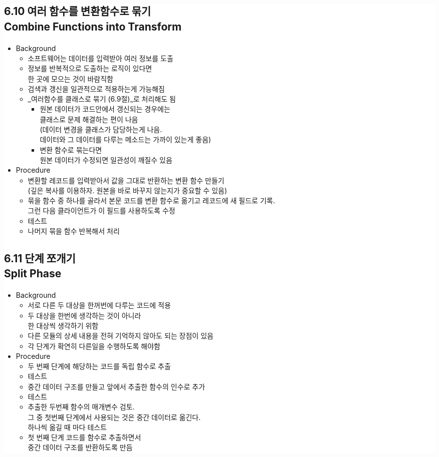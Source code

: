 ## 6.10 여러 함수를 변환함수로 묶기<br/>Combine Functions into Transform
- Background
   - 소프트웨어는 데이터를 입력받아 여러 정보를 도출
   - 정보를 반복적으로 도출하는 로직이 있다면<br/>한 곳에 모으는 것이 바람직함
   - 검색과 갱신을 일관적으로 적용하는게 가능해짐
   - _여러함수를 클래스로 묶기 (6.9절)_로 처리해도 됨
	  - 원본 데이터가 코드안에서 갱신되는 경우에는<br/>클래스로 문제 해결하는 편이 나음<br/>(데이터 변경을 클래스가 담당하는게 나음.<br/>데이터와 그 데이터를 다루는 메소드는 가까이 있는게 좋음)
	  - 변환 함수로 묶는다면<br/>원본 데이터가 수정되면 일관성이 깨질수 있음
- Procedure
	- 변환할 레코드를 입력받아서 값을 그대로 반환하는 변환 함수 만들기<br/>(깊은 복사를 이용하자. 원본을 바로 바꾸지 않는지가 중요할 수 있음)
	- 묶을 함수 중 하나를 골라서 본문 코드를 변환 함수로 옮기고 레코드에 새 필드로 기록.<br/>그런 다음 클라이언트가 이 필드를 사용하도록 수정
	- 테스트
	- 나머지 묶을 함수 반복해서 처리

## 6.11 단계 쪼개기<br/>Split Phase
- Background
	- 서로 다른 두 대상을 한꺼번에 다루는 코드에 적용
	- 두 대상을 한번에 생각하는 것이 아니라<br/>한 대상씩 생각하기 위함
	- 다른 모듈의 상세 내용을 전혀 기억하지 않아도 되는 장점이 있음
	- 각 단계가 확연히 다른일을 수행하도록 해야함
- Procedure
	- 두 번째 단계에 해당하는 코드를 독립 함수로 추출
	- 테스트
	- 중간 데이터 구조를 만들고 앞에서 추출한 함수의 인수로 추가
	- 테스트
	- 추출한 두번째 함수의 매개변수 검토.<br/>그 중 첫번째 단계에서 사용되는 것은 중간 데이터로 옮긴다.<br/>하나씩 옮길 때 마다 테스트
	- 첫 번째 단계 코드를 함수로 추출하면서<br/>중간 데이터 구조를 반환하도록 만듬